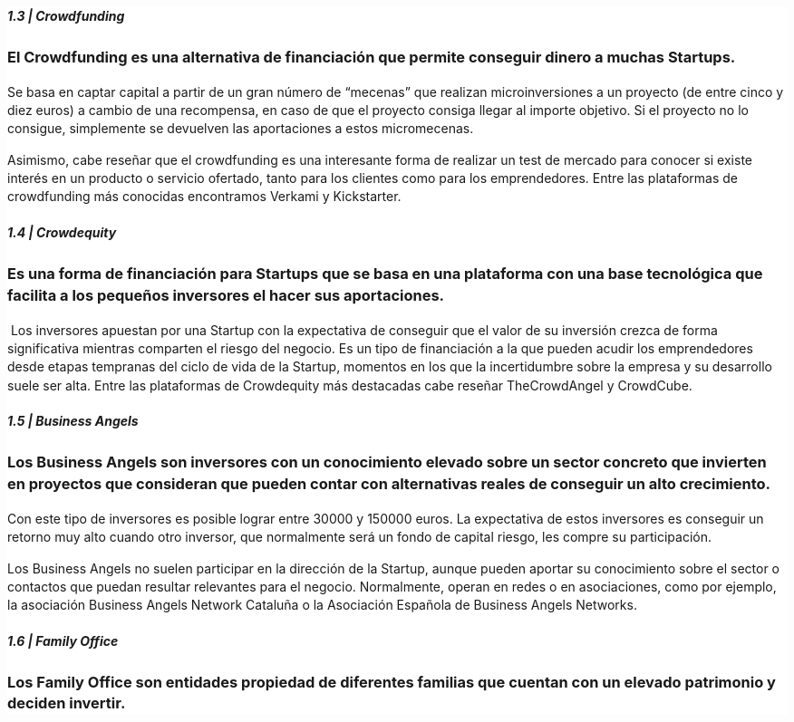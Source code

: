   

##### 1.3 | Crowdfunding

### El Crowdfunding es una alternativa de financiación que permite conseguir dinero a muchas Startups. 

Se basa en captar capital a partir de un gran número de “mecenas” que realizan microinversiones a un proyecto (de entre cinco y diez euros) a cambio de una recompensa, en caso de que el proyecto consiga llegar al importe objetivo. Si el proyecto no lo consigue, simplemente se devuelven las aportaciones a estos micromecenas.

  

Asimismo, cabe reseñar que el crowdfunding es una interesante forma de realizar un test de mercado para conocer si existe interés en un producto o servicio ofertado, tanto para los clientes como para los emprendedores. Entre las plataformas de crowdfunding más conocidas encontramos Verkami y Kickstarter.

  

##### 1.4 | Crowdequity

### Es una forma de financiación para Startups que se basa en una plataforma con una base tecnológica que facilita a los pequeños inversores el hacer sus aportaciones.

 Los inversores apuestan por una Startup con la expectativa de conseguir que el valor de su inversión crezca de forma significativa mientras comparten el riesgo del negocio. Es un tipo de financiación a la que pueden acudir los emprendedores desde etapas tempranas del ciclo de vida de la Startup, momentos en los que la incertidumbre sobre la empresa y su desarrollo suele ser alta. Entre las plataformas de Crowdequity más destacadas cabe reseñar TheCrowdAngel y CrowdCube.

  

##### 1.5 | Business Angels

### Los Business Angels son inversores con un conocimiento elevado sobre un sector concreto que invierten en proyectos que consideran que pueden contar con alternativas reales de conseguir un alto crecimiento. 

Con este tipo de inversores es posible lograr entre 30000 y 150000 euros. La expectativa de estos inversores es conseguir un retorno muy alto cuando otro inversor, que normalmente será un fondo de capital riesgo, les compre su participación.

Los Business Angels no suelen participar en la dirección de la Startup, aunque pueden aportar su conocimiento sobre el sector o contactos que puedan resultar relevantes para el negocio. Normalmente, operan en redes o en asociaciones, como por ejemplo, la asociación Business Angels Network Cataluña o la Asociación Española de Business Angels Networks.

  

##### 1.6 | Family Office

### Los Family Office son entidades propiedad de diferentes familias que cuentan con un elevado patrimonio y deciden invertir. 
